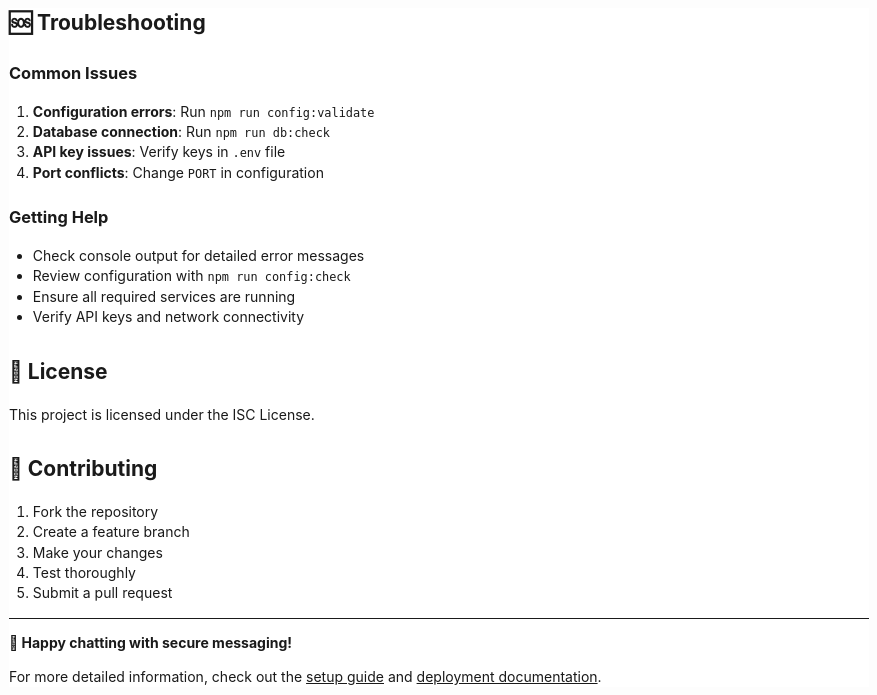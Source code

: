 ## 🆘 Troubleshooting

### Common Issues

1. **Configuration errors**: Run `npm run config:validate`
2. **Database connection**: Run `npm run db:check`
3. **API key issues**: Verify keys in `.env` file
4. **Port conflicts**: Change `PORT` in configuration

### Getting Help

- Check console output for detailed error messages
- Review configuration with `npm run config:check`
- Ensure all required services are running
- Verify API keys and network connectivity

## 📜 License

This project is licensed under the ISC License.

## 🤝 Contributing

1. Fork the repository
2. Create a feature branch
3. Make your changes
4. Test thoroughly
5. Submit a pull request

---

**🎉 Happy chatting with secure messaging!**

For more detailed information, check out the [setup guide](SETUP.md) and [deployment documentation](DEPLOYMENT.md).